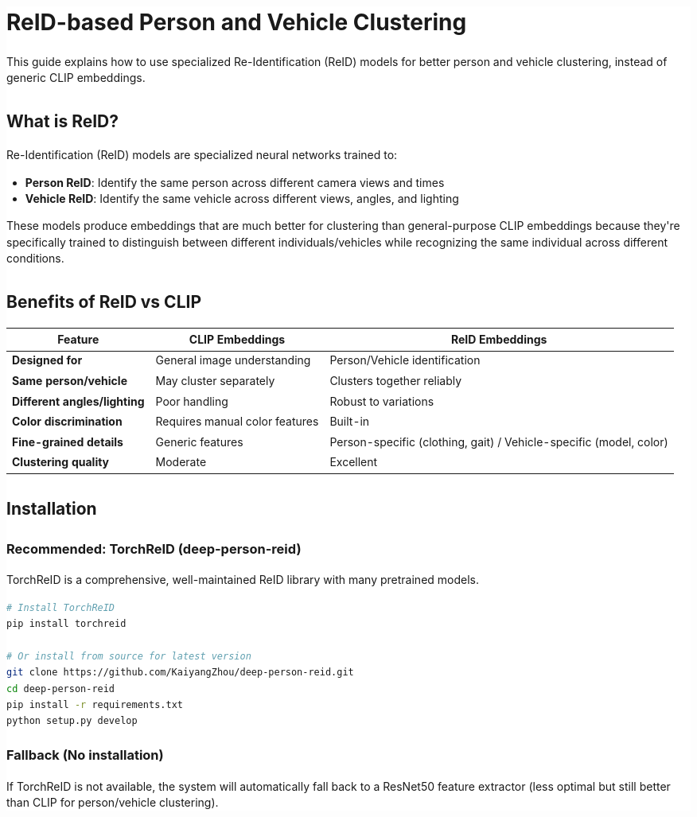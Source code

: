 # ReID-based Person and Vehicle Clustering

This guide explains how to use specialized Re-Identification (ReID) models for better person and vehicle clustering, instead of generic CLIP embeddings.

## What is ReID?

Re-Identification (ReID) models are specialized neural networks trained to:
- **Person ReID**: Identify the same person across different camera views and times
- **Vehicle ReID**: Identify the same vehicle across different views, angles, and lighting

These models produce embeddings that are much better for clustering than general-purpose CLIP embeddings because they're specifically trained to distinguish between different individuals/vehicles while recognizing the same individual across different conditions.

## Benefits of ReID vs CLIP

| Feature | CLIP Embeddings | ReID Embeddings |
|---------|----------------|-----------------|
| **Designed for** | General image understanding | Person/Vehicle identification |
| **Same person/vehicle** | May cluster separately | Clusters together reliably |
| **Different angles/lighting** | Poor handling | Robust to variations |
| **Color discrimination** | Requires manual color features | Built-in |
| **Fine-grained details** | Generic features | Person-specific (clothing, gait) / Vehicle-specific (model, color) |
| **Clustering quality** | Moderate | Excellent |

## Installation

### Recommended: TorchReID (deep-person-reid)

TorchReID is a comprehensive, well-maintained ReID library with many pretrained models.

```bash
# Install TorchReID
pip install torchreid

# Or install from source for latest version
git clone https://github.com/KaiyangZhou/deep-person-reid.git
cd deep-person-reid
pip install -r requirements.txt
python setup.py develop
```

### Fallback (No installation)

If TorchReID is not available, the system will automatically fall back to a ResNet50 feature extractor (less optimal but still better than CLIP for person/vehicle clustering).

